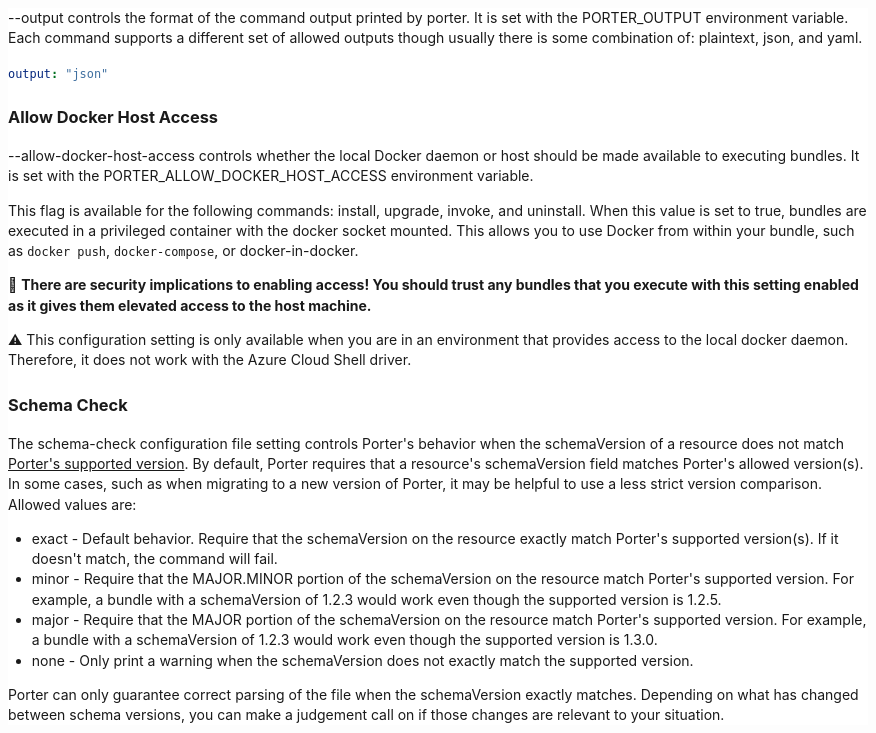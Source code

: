 \--output controls the format of the command output printed by porter.
It is set with the PORTER_OUTPUT environment variable.
Each command supports a different set of allowed outputs though usually there is some combination of: plaintext, json, and yaml.

```yaml
output: "json"
```

### Allow Docker Host Access

\--allow-docker-host-access controls whether the local Docker daemon or host should be made available to executing bundles.
It is set with the PORTER_ALLOW_DOCKER_HOST_ACCESS environment variable.

This flag is available for the following commands: install, upgrade, invoke, and uninstall.
When this value is set to true, bundles are executed in a privileged container with the docker socket mounted.
This allows you to use Docker from within your bundle, such as `docker push`, `docker-compose`, or docker-in-docker.

🚨 **There are security implications to enabling access!
You should trust any bundles that you execute with this setting enabled as it gives them elevated access to the host machine.**

⚠️️ This configuration setting is only available when you are in an environment that provides access to the local docker daemon.
Therefore, it does not work with the Azure Cloud Shell driver.

### Schema Check

The schema-check configuration file setting controls Porter's behavior when the schemaVersion of a resource does not match [Porter's supported version](/reference/file-formats/).
By default, Porter requires that a resource's schemaVersion field matches Porter's allowed version(s).
In some cases, such as when migrating to a new version of Porter, it may be helpful to use a less strict version comparison.
Allowed values are:

- exact - Default behavior. Require that the schemaVersion on the resource exactly match Porter's supported version(s).
  If it doesn't match, the command will fail.
- minor - Require that the MAJOR.MINOR portion of the schemaVersion on the resource match Porter's supported version.
  For example, a bundle with a schemaVersion of 1.2.3 would work even though the supported version is 1.2.5.
- major - Require that the MAJOR portion of the schemaVersion on the resource match Porter's supported version.
  For example, a bundle with a schemaVersion of 1.2.3 would work even though the supported version is 1.3.0.
- none - Only print a warning when the schemaVersion does not exactly match the supported version.

Porter can only guarantee correct parsing of the file when the schemaVersion exactly matches.
Depending on what has changed between schema versions, you can make a judgement call on if those changes are relevant to your situation.
